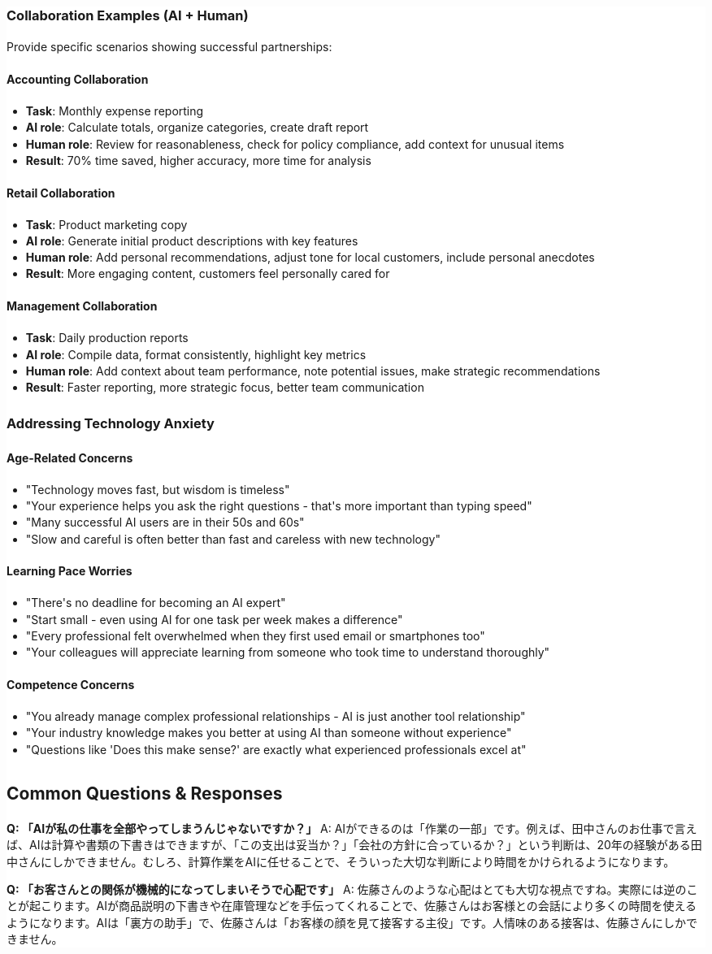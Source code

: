 ### Collaboration Examples (AI + Human)
Provide specific scenarios showing successful partnerships:

#### Accounting Collaboration
- **Task**: Monthly expense reporting
- **AI role**: Calculate totals, organize categories, create draft report
- **Human role**: Review for reasonableness, check for policy compliance, add context for unusual items
- **Result**: 70% time saved, higher accuracy, more time for analysis

#### Retail Collaboration  
- **Task**: Product marketing copy
- **AI role**: Generate initial product descriptions with key features
- **Human role**: Add personal recommendations, adjust tone for local customers, include personal anecdotes
- **Result**: More engaging content, customers feel personally cared for

#### Management Collaboration
- **Task**: Daily production reports
- **AI role**: Compile data, format consistently, highlight key metrics  
- **Human role**: Add context about team performance, note potential issues, make strategic recommendations
- **Result**: Faster reporting, more strategic focus, better team communication

### Addressing Technology Anxiety

#### Age-Related Concerns
- "Technology moves fast, but wisdom is timeless"
- "Your experience helps you ask the right questions - that's more important than typing speed"
- "Many successful AI users are in their 50s and 60s"
- "Slow and careful is often better than fast and careless with new technology"

#### Learning Pace Worries
- "There's no deadline for becoming an AI expert"
- "Start small - even using AI for one task per week makes a difference"
- "Every professional felt overwhelmed when they first used email or smartphones too"
- "Your colleagues will appreciate learning from someone who took time to understand thoroughly"

#### Competence Concerns
- "You already manage complex professional relationships - AI is just another tool relationship"
- "Your industry knowledge makes you better at using AI than someone without experience"
- "Questions like 'Does this make sense?' are exactly what experienced professionals excel at"

## Common Questions & Responses

**Q: 「AIが私の仕事を全部やってしまうんじゃないですか？」**
A: AIができるのは「作業の一部」です。例えば、田中さんのお仕事で言えば、AIは計算や書類の下書きはできますが、「この支出は妥当か？」「会社の方針に合っているか？」という判断は、20年の経験がある田中さんにしかできません。むしろ、計算作業をAIに任せることで、そういった大切な判断により時間をかけられるようになります。

**Q: 「お客さんとの関係が機械的になってしまいそうで心配です」**
A: 佐藤さんのような心配はとても大切な視点ですね。実際には逆のことが起こります。AIが商品説明の下書きや在庫管理などを手伝ってくれることで、佐藤さんはお客様との会話により多くの時間を使えるようになります。AIは「裏方の助手」で、佐藤さんは「お客様の顔を見て接客する主役」です。人情味のある接客は、佐藤さんにしかできません。
